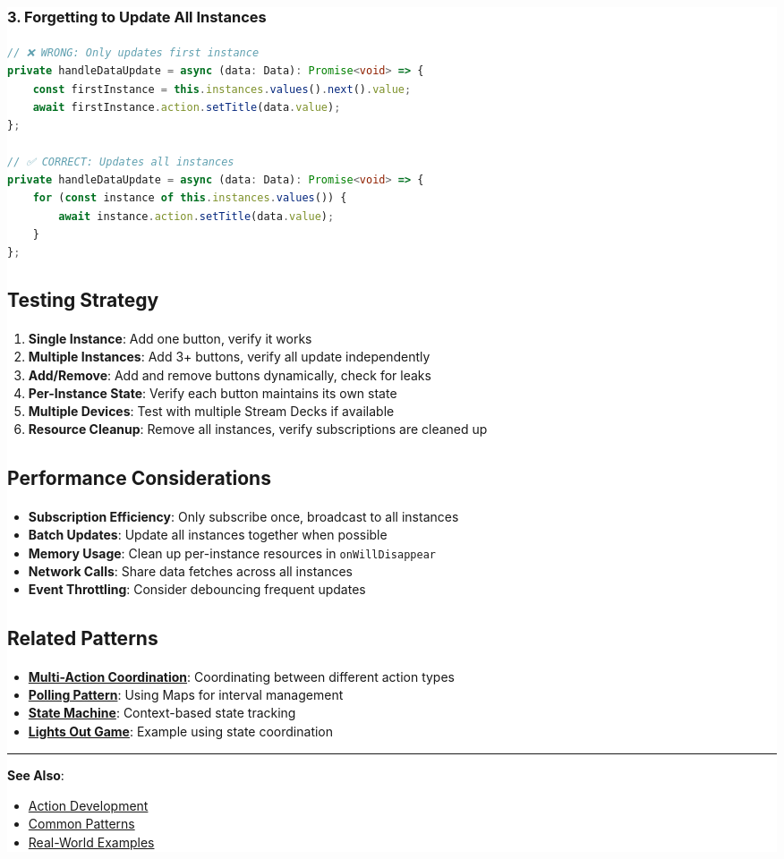 ### 3. Forgetting to Update All Instances

```typescript
// ❌ WRONG: Only updates first instance
private handleDataUpdate = async (data: Data): Promise<void> => {
    const firstInstance = this.instances.values().next().value;
    await firstInstance.action.setTitle(data.value);
};

// ✅ CORRECT: Updates all instances
private handleDataUpdate = async (data: Data): Promise<void> => {
    for (const instance of this.instances.values()) {
        await instance.action.setTitle(data.value);
    }
};
```

## Testing Strategy

1. **Single Instance**: Add one button, verify it works
2. **Multiple Instances**: Add 3+ buttons, verify all update independently
3. **Add/Remove**: Add and remove buttons dynamically, check for leaks
4. **Per-Instance State**: Verify each button maintains its own state
5. **Multiple Devices**: Test with multiple Stream Decks if available
6. **Resource Cleanup**: Remove all instances, verify subscriptions are cleaned up

## Performance Considerations

- **Subscription Efficiency**: Only subscribe once, broadcast to all instances
- **Batch Updates**: Update all instances together when possible
- **Memory Usage**: Clean up per-instance resources in `onWillDisappear`
- **Network Calls**: Share data fetches across all instances
- **Event Throttling**: Consider debouncing frequent updates

## Related Patterns

- **[Multi-Action Coordination](multi-action-coordination.md)**: Coordinating between different action types
- **[Polling Pattern](../code-templates/common-patterns.md#polling-pattern)**: Using Maps for interval management
- **[State Machine](../code-templates/common-patterns.md#state-machine)**: Context-based state tracking
- **[Lights Out Game](../examples/real-world-plugin-examples.md#5-lights-out-game---multi-action-coordination)**: Example using state coordination

---

**See Also**:
- [Action Development](../core-concepts/action-development.md)
- [Common Patterns](../code-templates/common-patterns.md)
- [Real-World Examples](../examples/real-world-plugin-examples.md)
